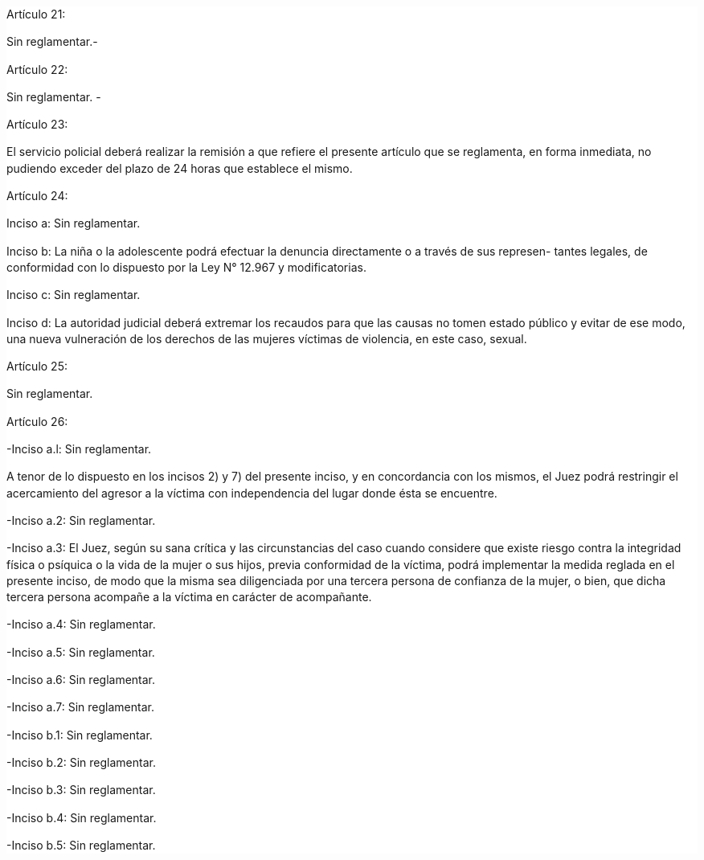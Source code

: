 Artículo 21:

Sin reglamentar.-

Artículo 22:

Sin reglamentar. -

Artículo 23:

El servicio policial deberá realizar la remisión a que refiere el presente artículo que se reglamenta, en forma inmediata, no pudiendo exceder del plazo de 24 horas que establece el mismo.

Artículo 24:

Inciso a: Sin reglamentar.

Inciso b: La niña o la adolescente podrá efectuar la denuncia directamente o a través de sus represen- tantes legales, de conformidad con lo dispuesto por la Ley N° 12.967 y modificatorias.

Inciso c: Sin reglamentar.

Inciso d: La autoridad judicial deberá extremar los recaudos para que las causas no tomen estado público y evitar de ese modo, una nueva vulneración de los derechos de las mujeres víctimas de violencia, en este caso, sexual.

Artículo 25:

Sin reglamentar.

Artículo 26:

\-Inciso a.l: Sin reglamentar.

A tenor de lo dispuesto en los incisos 2) y 7) del presente inciso, y en concordancia con los mismos, el Juez podrá restringir el acercamiento del agresor a la víctima con independencia del lugar donde ésta se encuentre.

\-Inciso a.2: Sin reglamentar.

\-Inciso a.3: El Juez, según su sana crítica y las circunstancias del caso cuando considere que existe riesgo contra la integridad física o psíquica o la vida de la mujer o sus hijos, previa conformidad    de la víctima, podrá implementar la medida reglada en el presente inciso, de modo que la misma sea diligenciada por una tercera persona de confianza de la mujer, o bien, que dicha tercera persona acompañe a la víctima en carácter de acompañante.

\-Inciso a.4: Sin reglamentar.

\-Inciso a.5: Sin reglamentar.

\-Inciso a.6: Sin reglamentar.

\-Inciso a.7: Sin reglamentar.

\-Inciso b.1: Sin reglamentar.

\-Inciso b.2: Sin reglamentar.

\-Inciso b.3: Sin reglamentar.

\-Inciso b.4: Sin reglamentar.

\-Inciso b.5: Sin reglamentar.

